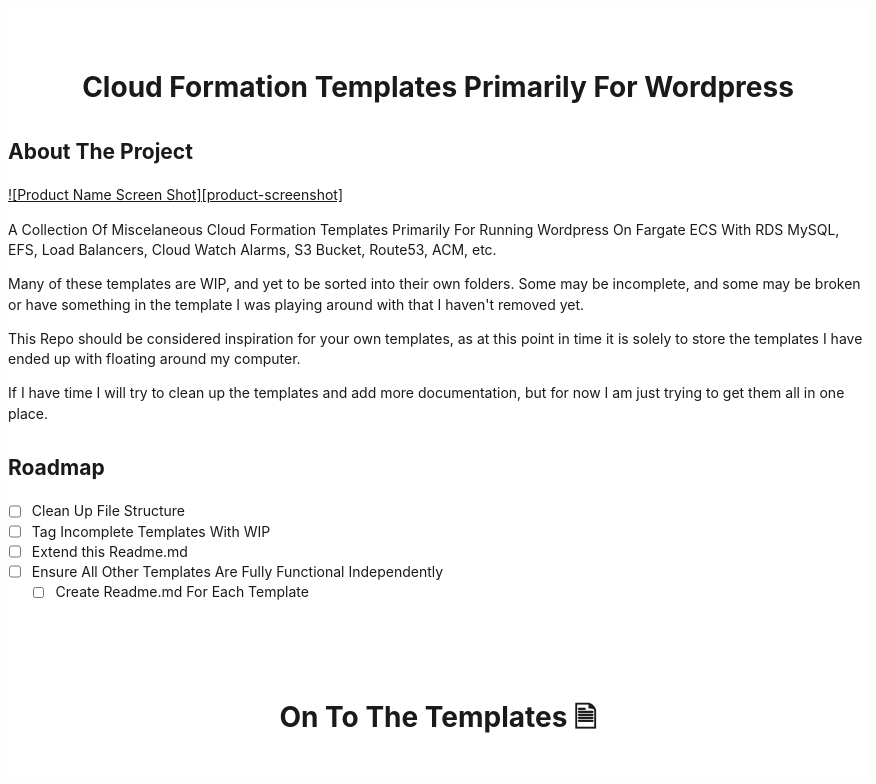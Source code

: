 <a name="readme-top"></a>



<br />
<div align="center">
<h1 align="center">Cloud Formation Templates Primarily For Wordpress</h1>
</ br>
</div>


## About The Project
[![Product Name Screen Shot][product-screenshot]](https://example.com)

A Collection Of Miscelaneous Cloud Formation Templates Primarily For Running Wordpress On Fargate ECS With RDS MySQL, EFS, Load Balancers, Cloud Watch Alarms, S3 Bucket, Route53, ACM, etc.

Many of these templates are WIP, and yet to be sorted into their own folders. Some may be incomplete, and some may be broken or have something in the template I was playing around with that I haven't removed yet.

This Repo should be considered inspiration for your own templates, as at this point in time it is solely to store the templates I have ended up with floating around my computer.

If I have time I will try to clean up the templates and add more documentation, but for now I am just trying to get them all in one place.


## Roadmap

- [ ] Clean Up File Structure
- [ ] Tag Incomplete Templates With WIP
- [ ] Extend this Readme.md
- [ ] Ensure All Other Templates Are Fully Functional Independently
    - [ ] Create Readme.md For Each Template
<br>


<br />
<div align="center">
<h1 align="center">On To The Templates 🗎</h1>
</ br>
</div>


<br />
<div>
<div align="center">
  <a href="https://github.com/HamishFleming/AWS-CloudFormation-Templates">